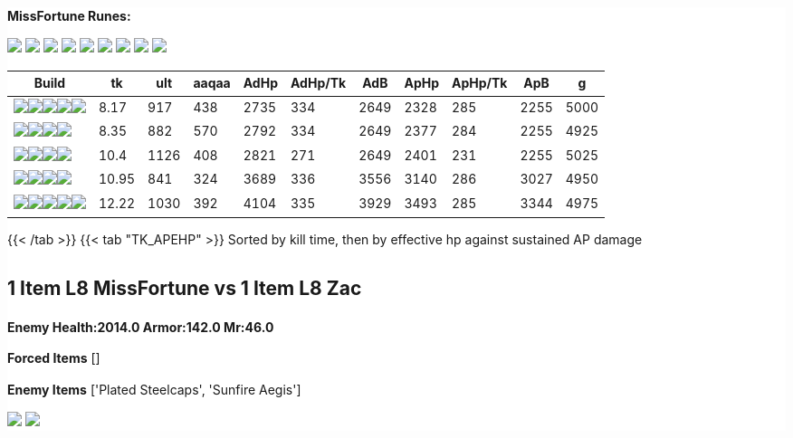 **MissFortune Runes:**


![](/Styles/Precision/LethalTempo/LethalTempo.png)
![](/Styles/Precision/Overheal.png)
![](/Styles/Precision/LegendAlacrity/LegendAlacrity.png)
![](/Styles/Precision/CutDown/CutDown.png)
![](/Styles/Sorcery/AbsoluteFocus/AbsoluteFocus.png)
![](/Styles/Sorcery/GatheringStorm/GatheringStorm.png)
![](/StatMods/StatModsAttackSpeedIcon.png)
![](/StatMods/StatModsAdaptiveForceIcon.png)
![](/StatMods/StatModsArmorIcon.png)





 Build |tk|ult|aaqaa|AdHp|AdHp/Tk|AdB|ApHp|ApHp/Tk|ApB|g
-|-|-|-|-|-|-|-|-|-|-
![](/item/6672.png)![](/item/1001.png)![](/item/1053.png)![](/item/1055.png)![](/item/1036.png)|8.17|917|438|2735|334|2649|2328|285|2255|5000
![](/item/3153.png)![](/item/1001.png)![](/item/1055.png)![](/item/1037.png)|8.35|882|570|2792|334|2649|2377|284|2255|4925
![](/item/3074.png)![](/item/1001.png)![](/item/1055.png)![](/item/1037.png)|10.4|1126|408|2821|271|2649|2401|231|2255|5025
![](/item/3161.png)![](/item/1001.png)![](/item/1053.png)![](/item/1055.png)|10.95|841|324|3689|336|3556|3140|286|3027|4950
![](/item/6673.png)![](/item/1001.png)![](/item/1055.png)![](/item/1037.png)![](/item/1036.png)|12.22|1030|392|4104|335|3929|3493|285|3344|4975
{{< /tab >}}
{{< tab "TK_APEHP" >}}
Sorted by kill time, then by effective hp against sustained AP damage
## 1 Item L8 MissFortune vs 1 Item L8 Zac

**Enemy Health:2014.0 Armor:142.0 Mr:46.0**


**Forced Items** []








**Enemy Items** ['Plated Steelcaps', 'Sunfire Aegis']





![](/item/3047.png)
![](/item/3068.png)


